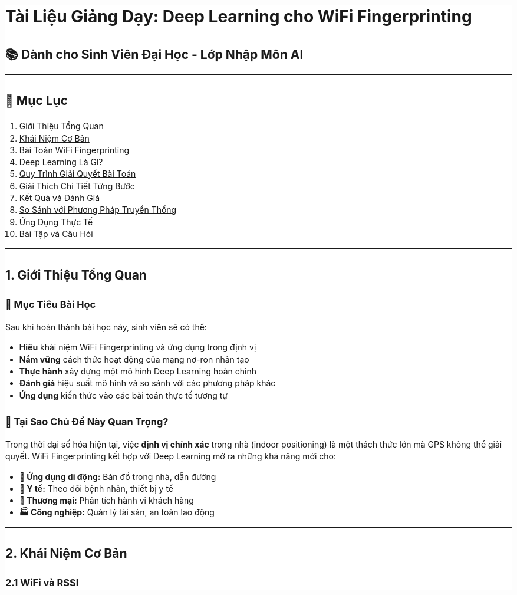 # Tài Liệu Giảng Dạy: Deep Learning cho WiFi Fingerprinting

## 📚 Dành cho Sinh Viên Đại Học - Lớp Nhập Môn AI

---

## 📖 Mục Lục

1. [Giới Thiệu Tổng Quan](#1-giới-thiệu-tổng-quan)
2. [Khái Niệm Cơ Bản](#2-khái-niệm-cơ-bản)
3. [Bài Toán WiFi Fingerprinting](#3-bài-toán-wifi-fingerprinting)
4. [Deep Learning Là Gì?](#4-deep-learning-là-gì)
5. [Quy Trình Giải Quyết Bài Toán](#5-quy-trình-giải-quyết-bài-toán)
6. [Giải Thích Chi Tiết Từng Bước](#6-giải-thích-chi-tiết-từng-bước)
7. [Kết Quả và Đánh Giá](#7-kết-quả-và-đánh-giá)
8. [So Sánh với Phương Pháp Truyền Thống](#8-so-sánh-với-phương-pháp-truyền-thống)
9. [Ứng Dụng Thực Tế](#9-ứng-dụng-thực-tế)
10. [Bài Tập và Câu Hỏi](#10-bài-tập-và-câu-hỏi)

---

## 1. Giới Thiệu Tổng Quan

### 🎯 Mục Tiêu Bài Học

Sau khi hoàn thành bài học này, sinh viên sẽ có thể:

- **Hiểu** khái niệm WiFi Fingerprinting và ứng dụng trong định vị
- **Nắm vững** cách thức hoạt động của mạng nơ-ron nhân tạo
- **Thực hành** xây dựng một mô hình Deep Learning hoàn chỉnh
- **Đánh giá** hiệu suất mô hình và so sánh với các phương pháp khác
- **Ứng dụng** kiến thức vào các bài toán thực tế tương tự

### 🌟 Tại Sao Chủ Đề Này Quan Trọng?

Trong thời đại số hóa hiện tại, việc **định vị chính xác** trong nhà (indoor positioning) là một thách thức lớn mà GPS không thể giải quyết. WiFi Fingerprinting kết hợp với Deep Learning mở ra những khả năng mới cho:

- **📱 Ứng dụng di động:** Bản đồ trong nhà, dẫn đường
- **🏥 Y tế:** Theo dõi bệnh nhân, thiết bị y tế
- **🏪 Thương mại:** Phân tích hành vi khách hàng
- **🏭 Công nghiệp:** Quản lý tài sản, an toàn lao động

---

## 2. Khái Niệm Cơ Bản

### 2.1 WiFi và RSSI
